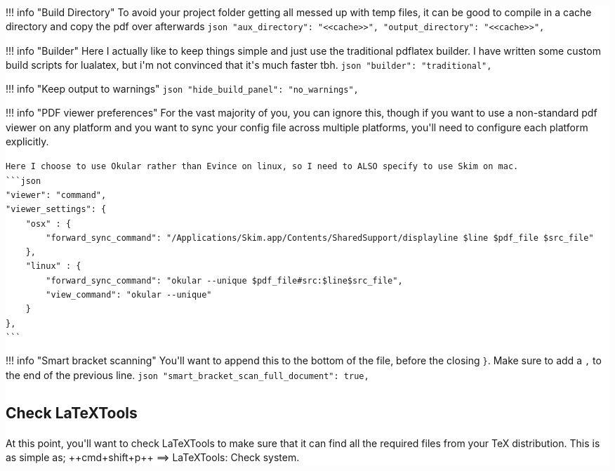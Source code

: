 !!! info "Build Directory"
	To avoid your project folder getting all messed up with temp files, it can be good to compile in a cache directory and copy the pdf over afterwards
	```json
	"aux_directory": "<<cache>>",
	"output_directory": "<<cache>>",
	```

!!! info "Builder"
	Here I actually like to keep things simple and just use the traditional pdflatex builder. I have written some custom build scripts for lualatex, but i'm not convinced that it's much faster tbh.
	```json
	"builder": "traditional",
	```
	
!!! info "Keep output to warnings"
	```json
	"hide_build_panel": "no_warnings",
	```

!!! info "PDF viewer preferences"
	For the vast majority of you, you can ignore this, though if you want to use a non-standard pdf viewer on any platform and you want to sync your config file across multiple platforms, you'll need to configure each platform explicitly.
	
	Here I choose to use Okular rather than Evince on linux, so I need to ALSO specify to use Skim on mac.
	```json
	"viewer": "command",
	"viewer_settings": {
		"osx" : {
			"forward_sync_command": "/Applications/Skim.app/Contents/SharedSupport/displayline $line $pdf_file $src_file"
		},
		"linux" : {
	        "forward_sync_command": "okular --unique $pdf_file#src:$line$src_file",
	        "view_command": "okular --unique"
		}
	},
	```

!!! info "Smart bracket scanning"
	You'll want to append this to the bottom of the file, before the closing `}`. Make sure to add a `,` to the end of the previous line.
	```json
		"smart_bracket_scan_full_document": true,
	```
	

## Check LaTeXTools

At this point, you'll want to check LaTeXTools to make sure that it can find all the required files from your TeX distribution. This is as simple as; ++cmd+shift+p++ ⟹ LaTeXTools: Check system.
